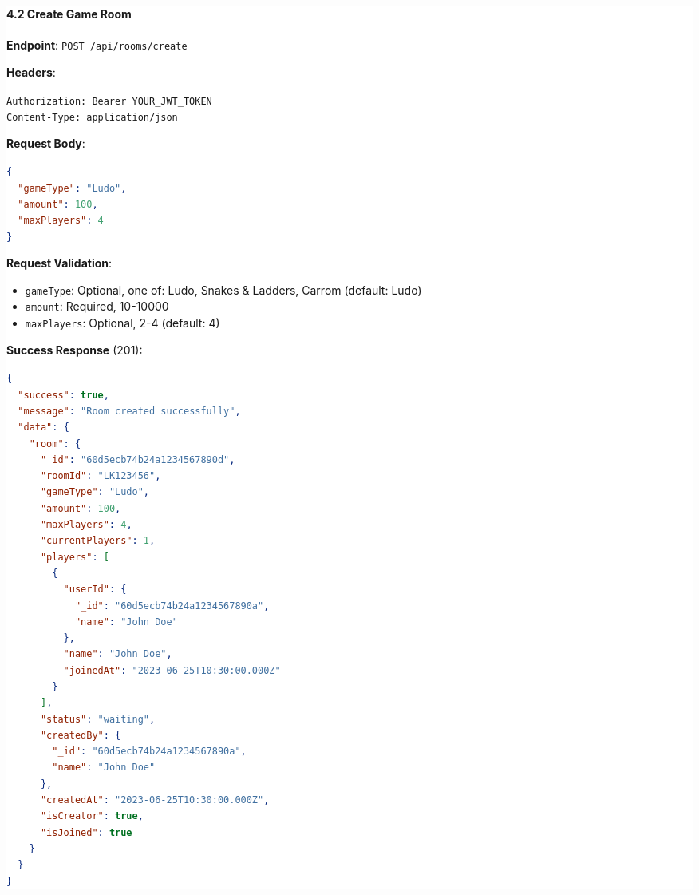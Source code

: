 #### 4.2 Create Game Room

**Endpoint**: `POST /api/rooms/create`

**Headers**:
```
Authorization: Bearer YOUR_JWT_TOKEN
Content-Type: application/json
```

**Request Body**:
```json
{
  "gameType": "Ludo",
  "amount": 100,
  "maxPlayers": 4
}
```

**Request Validation**:
- `gameType`: Optional, one of: Ludo, Snakes & Ladders, Carrom (default: Ludo)
- `amount`: Required, 10-10000
- `maxPlayers`: Optional, 2-4 (default: 4)

**Success Response** (201):
```json
{
  "success": true,
  "message": "Room created successfully",
  "data": {
    "room": {
      "_id": "60d5ecb74b24a1234567890d",
      "roomId": "LK123456",
      "gameType": "Ludo",
      "amount": 100,
      "maxPlayers": 4,
      "currentPlayers": 1,
      "players": [
        {
          "userId": {
            "_id": "60d5ecb74b24a1234567890a",
            "name": "John Doe"
          },
          "name": "John Doe",
          "joinedAt": "2023-06-25T10:30:00.000Z"
        }
      ],
      "status": "waiting",
      "createdBy": {
        "_id": "60d5ecb74b24a1234567890a",
        "name": "John Doe"
      },
      "createdAt": "2023-06-25T10:30:00.000Z",
      "isCreator": true,
      "isJoined": true
    }
  }
}
```
